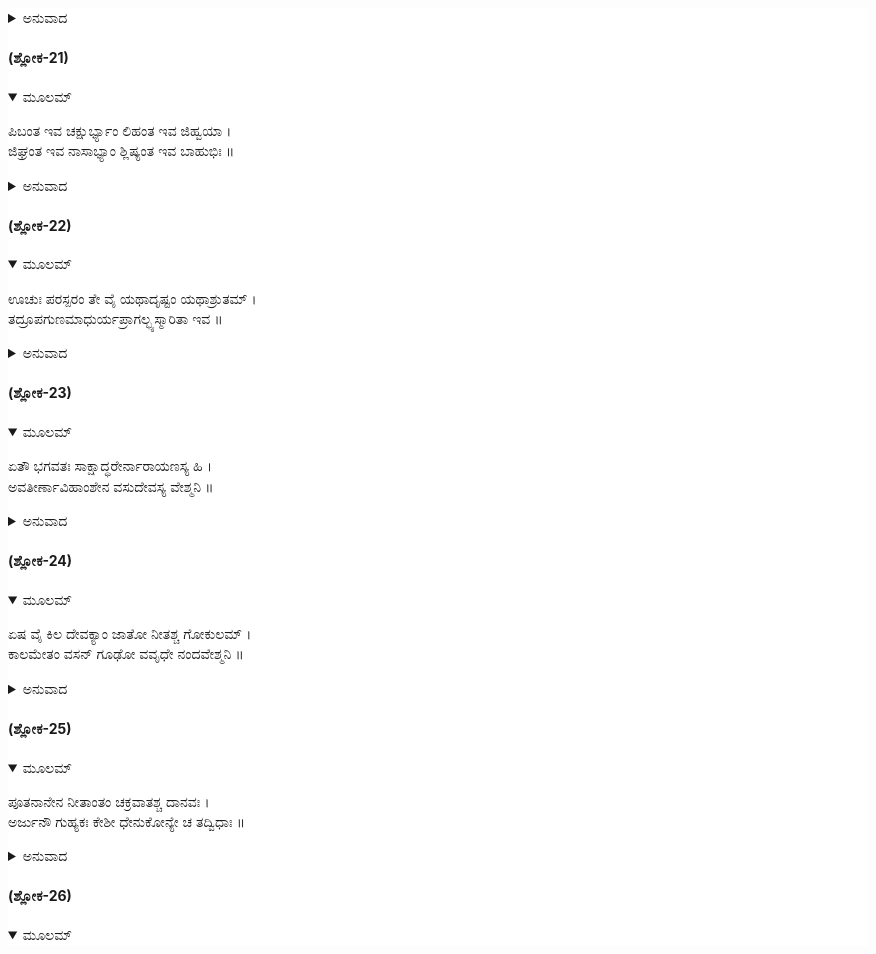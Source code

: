 <details><summary>ಅನುವಾದ</summary></details>

#### (ಶ್ಲೋಕ-21)


<details open><summary>ಮೂಲಮ್</summary>

ಪಿಬಂತ ಇವ ಚಕ್ಷುರ್ಭ್ಯಾಂ ಲಿಹಂತ ಇವ ಜಿಹ್ವಯಾ ।  
ಜಿಘ್ರಂತ ಇವ ನಾಸಾಭ್ಯಾಂ ಶ್ಲಿಷ್ಯಂತ ಇವ ಬಾಹುಭಿಃ ॥
</details>

<details><summary>ಅನುವಾದ</summary></details>

#### (ಶ್ಲೋಕ-22)


<details open><summary>ಮೂಲಮ್</summary>

ಊಚುಃ ಪರಸ್ಪರಂ ತೇ ವೈ ಯಥಾದೃಷ್ಟಂ ಯಥಾಶ್ರುತಮ್ ।  
ತದ್ರೂಪಗುಣಮಾಧುರ್ಯಪ್ರಾಗಲ್ಭ್ಯಸ್ಮಾರಿತಾ ಇವ ॥
</details>

<details><summary>ಅನುವಾದ</summary></details>

#### (ಶ್ಲೋಕ-23)


<details open><summary>ಮೂಲಮ್</summary>

ಏತೌ ಭಗವತಃ ಸಾಕ್ಷಾದ್ಧರೇರ್ನಾರಾಯಣಸ್ಯ ಹಿ ।  
ಅವತೀರ್ಣಾವಿಹಾಂಶೇನ ವಸುದೇವಸ್ಯ ವೇಶ್ಮನಿ ॥
</details>

<details><summary>ಅನುವಾದ</summary></details>

#### (ಶ್ಲೋಕ-24)


<details open><summary>ಮೂಲಮ್</summary>

ಏಷ ವೈ ಕಿಲ ದೇವಕ್ಯಾಂ ಜಾತೋ ನೀತಶ್ಚ ಗೋಕುಲಮ್ ।  
ಕಾಲಮೇತಂ ವಸನ್ ಗೂಢೋ ವವೃಧೇ ನಂದವೇಶ್ಮನಿ ॥
</details>

<details><summary>ಅನುವಾದ</summary></details>

#### (ಶ್ಲೋಕ-25)


<details open><summary>ಮೂಲಮ್</summary>

ಪೂತನಾನೇನ ನೀತಾಂತಂ ಚಕ್ರವಾತಶ್ಚ ದಾನವಃ ।  
ಅರ್ಜುನೌ ಗುಹ್ಯಕಃ ಕೇಶೀ ಧೇನುಕೋನ್ಯೇ ಚ ತದ್ವಿಧಾಃ ॥
</details>

<details><summary>ಅನುವಾದ</summary></details>

#### (ಶ್ಲೋಕ-26)


<details open><summary>ಮೂಲಮ್</summary>
